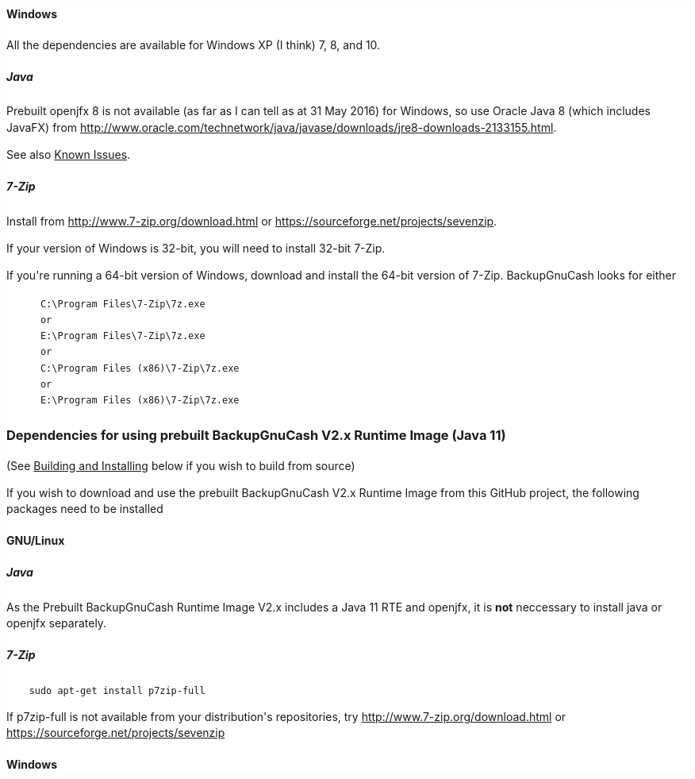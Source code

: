 #### Windows ####
All the dependencies are available for Windows XP (I think) 7, 8, and 10.

##### Java #####
Prebuilt openjfx 8 is not available (as far as I can tell as at 31 May 2016)
for Windows, so use Oracle Java 8 (which includes JavaFX) from
http://www.oracle.com/technetwork/java/javase/downloads/jre8-downloads-2133155.html.

See also [Known Issues](#KnownIssues).

##### 7-Zip #####
Install from http://www.7-zip.org/download.html
or https://sourceforge.net/projects/sevenzip.

If your version of Windows is 32-bit, you will need to install 32-bit 7-Zip.

If you're running a 64-bit version of Windows, download and install the 64-bit
version of 7-Zip. BackupGnuCash looks for either
```
      C:\Program Files\7-Zip\7z.exe
      or
      E:\Program Files\7-Zip\7z.exe
      or
      C:\Program Files (x86)\7-Zip\7z.exe
      or
      E:\Program Files (x86)\7-Zip\7z.exe
```

### Dependencies for using prebuilt BackupGnuCash V2.x Runtime Image (Java 11) ###

(See [Building and Installing](#BuildingAndInstalling) below if you wish to
build from source)

If you wish to download and use the prebuilt BackupGnuCash V2.x Runtime Image
from this GitHub project, the following packages need to be installed

#### GNU/Linux ####

##### Java #####

As the Prebuilt BackupGnuCash Runtime Image V2.x includes a Java 11 RTE and
openjfx, it is **not** neccessary to install java or openjfx separately.

##### 7-Zip ######
```
    sudo apt-get install p7zip-full
```
If p7zip-full is not available from your distribution's repositories, try
http://www.7-zip.org/download.html
or
https://sourceforge.net/projects/sevenzip

#### Windows ####

